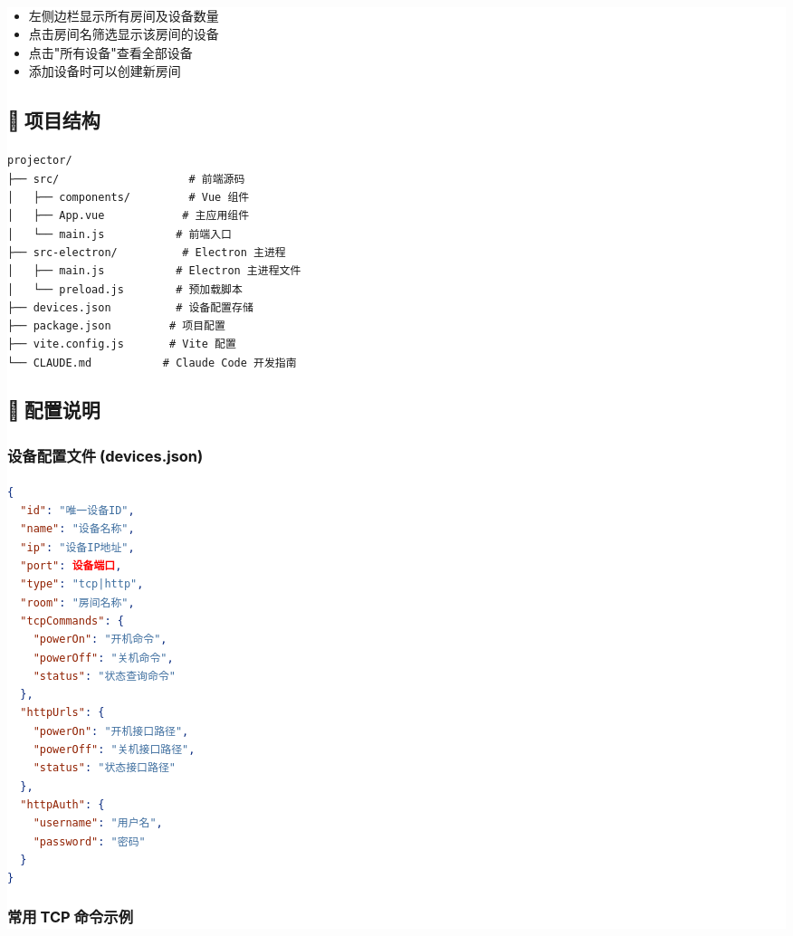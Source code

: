 - 左侧边栏显示所有房间及设备数量
- 点击房间名筛选显示该房间的设备
- 点击"所有设备"查看全部设备
- 添加设备时可以创建新房间

## 📁 项目结构

```
projector/
├── src/                    # 前端源码
│   ├── components/         # Vue 组件
│   ├── App.vue            # 主应用组件
│   └── main.js           # 前端入口
├── src-electron/          # Electron 主进程
│   ├── main.js           # Electron 主进程文件
│   └── preload.js        # 预加载脚本
├── devices.json          # 设备配置存储
├── package.json         # 项目配置
├── vite.config.js       # Vite 配置
└── CLAUDE.md           # Claude Code 开发指南
```

## 🔧 配置说明

### 设备配置文件 (devices.json)

```json
{
  "id": "唯一设备ID",
  "name": "设备名称",
  "ip": "设备IP地址", 
  "port": 设备端口,
  "type": "tcp|http",
  "room": "房间名称",
  "tcpCommands": {
    "powerOn": "开机命令",
    "powerOff": "关机命令", 
    "status": "状态查询命令"
  },
  "httpUrls": {
    "powerOn": "开机接口路径",
    "powerOff": "关机接口路径",
    "status": "状态接口路径" 
  },
  "httpAuth": {
    "username": "用户名",
    "password": "密码"
  }
}
```

### 常用 TCP 命令示例
